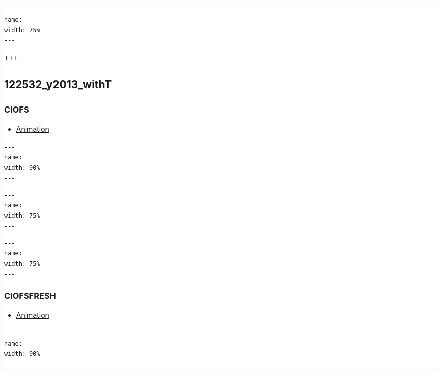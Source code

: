 

```{figure} ../CIOFSFRESH/111973_y2013_withT_ss_sep.png
---
name: 
width: 75%
---

```


+++

## 122532_y2013_withT

### CIOFS

* [Animation](https://files.axds.co/ciofs_fresh/particle_animations/CIOFS/122532_y2013_withT.mp4)



```{figure} ../CIOFS/122532_y2013_withT.png
---
name: 
width: 90%
---

```





```{figure} ../CIOFS/122532_y2013_withT_ss_qhull.png
---
name: 
width: 75%
---

```



```{figure} ../CIOFS/122532_y2013_withT_ss_sep.png
---
name: 
width: 75%
---

```

### CIOFSFRESH

* [Animation](https://files.axds.co/ciofs_fresh/particle_animations/CIOFSFRESH/122532_y2013_withT.mp4)



```{figure} ../CIOFSFRESH/122532_y2013_withT.png
---
name: 
width: 90%
---

```
